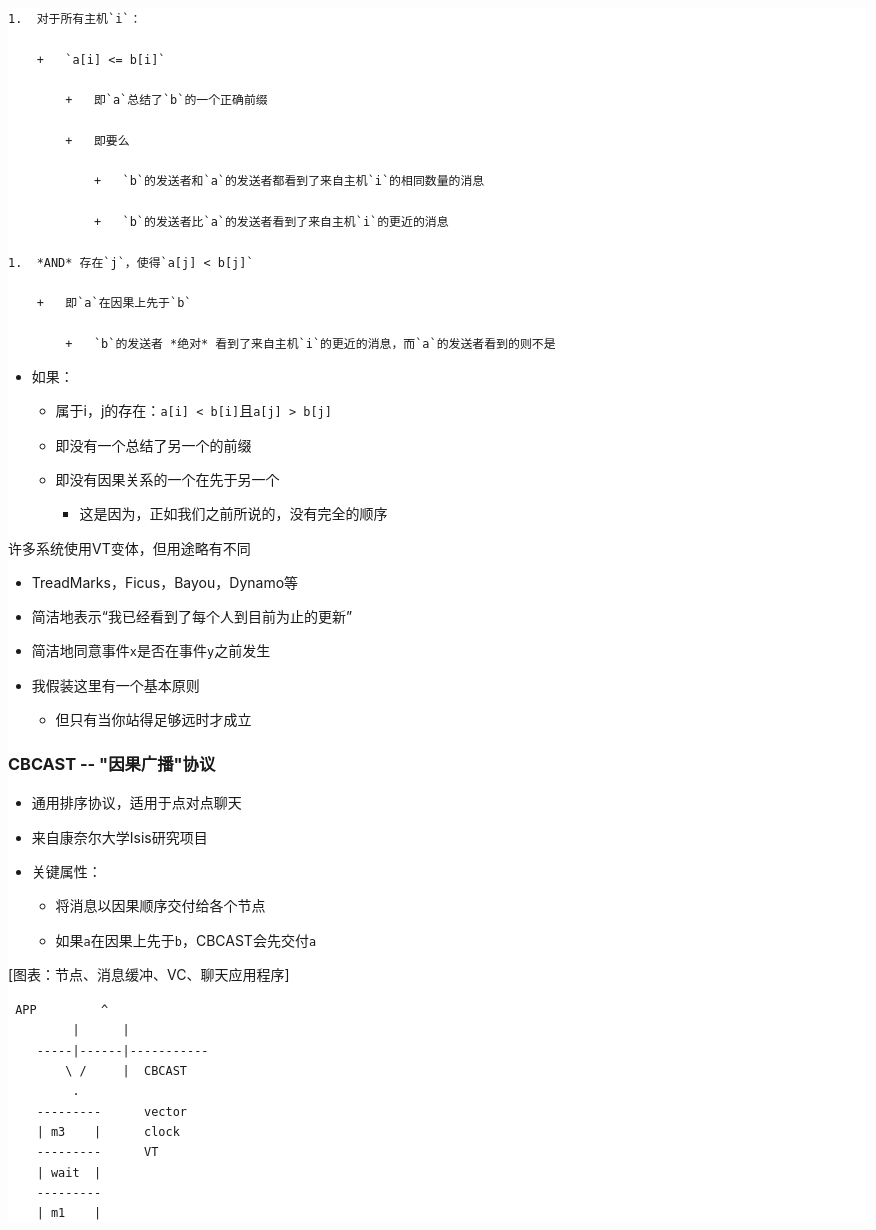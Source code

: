     1.  对于所有主机`i`：

        +   `a[i] <= b[i]`

            +   即`a`总结了`b`的一个正确前缀

            +   即要么

                +   `b`的发送者和`a`的发送者都看到了来自主机`i`的相同数量的消息

                +   `b`的发送者比`a`的发送者看到了来自主机`i`的更近的消息

    1.  *AND* 存在`j`，使得`a[j] < b[j]`

        +   即`a`在因果上先于`b`

            +   `b`的发送者 *绝对* 看到了来自主机`i`的更近的消息，而`a`的发送者看到的则不是

+   如果：

    +   属于i，j的存在：`a[i] < b[i]`且`a[j] > b[j]`

    +   即没有一个总结了另一个的前缀

    +   即没有因果关系的一个在先于另一个

        +   这是因为，正如我们之前所说的，没有完全的顺序

许多系统使用VT变体，但用途略有不同

+   TreadMarks，Ficus，Bayou，Dynamo等

+   简洁地表示“我已经看到了每个人到目前为止的更新”

+   简洁地同意事件`x`是否在事件`y`之前发生

+   我假装这里有一个基本原则

    +   但只有当你站得足够远时才成立

### CBCAST -- "因果广播"协议

+   通用排序协议，适用于点对点聊天

+   来自康奈尔大学Isis研究项目

+   关键属性：

    +   将消息以因果顺序交付给各个节点

    +   如果`a`在因果上先于`b`，CBCAST会先交付`a`

[图表：节点、消息缓冲、VC、聊天应用程序]

```
 APP         ^
         |      |
    -----|------|-----------
        \ /     |  CBCAST
         .   
    ---------      vector
    | m3    |      clock
    ---------      VT 
    | wait  |
    ---------
    | m1    | 
```
